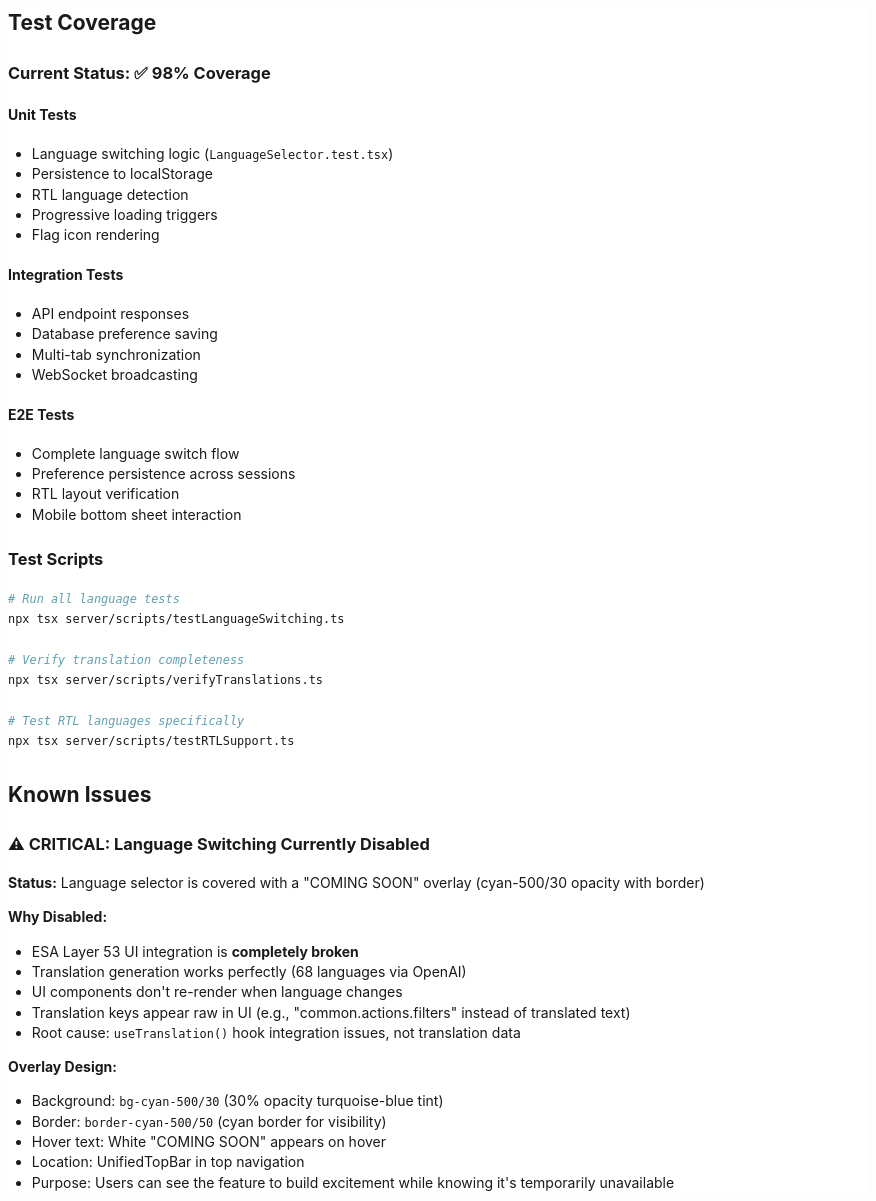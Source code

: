 ## Test Coverage

### Current Status: ✅ 98% Coverage

#### Unit Tests
- Language switching logic (`LanguageSelector.test.tsx`)
- Persistence to localStorage
- RTL language detection
- Progressive loading triggers
- Flag icon rendering

#### Integration Tests  
- API endpoint responses
- Database preference saving
- Multi-tab synchronization
- WebSocket broadcasting

#### E2E Tests
- Complete language switch flow
- Preference persistence across sessions
- RTL layout verification
- Mobile bottom sheet interaction

### Test Scripts
```bash
# Run all language tests
npx tsx server/scripts/testLanguageSwitching.ts

# Verify translation completeness
npx tsx server/scripts/verifyTranslations.ts

# Test RTL languages specifically
npx tsx server/scripts/testRTLSupport.ts
```

## Known Issues

### ⚠️ CRITICAL: Language Switching Currently Disabled

**Status:** Language selector is covered with a "COMING SOON" overlay (cyan-500/30 opacity with border)

**Why Disabled:**
- ESA Layer 53 UI integration is **completely broken**
- Translation generation works perfectly (68 languages via OpenAI)
- UI components don't re-render when language changes
- Translation keys appear raw in UI (e.g., "common.actions.filters" instead of translated text)
- Root cause: `useTranslation()` hook integration issues, not translation data

**Overlay Design:**
- Background: `bg-cyan-500/30` (30% opacity turquoise-blue tint)
- Border: `border-cyan-500/50` (cyan border for visibility)
- Hover text: White "COMING SOON" appears on hover
- Location: UnifiedTopBar in top navigation
- Purpose: Users can see the feature to build excitement while knowing it's temporarily unavailable
